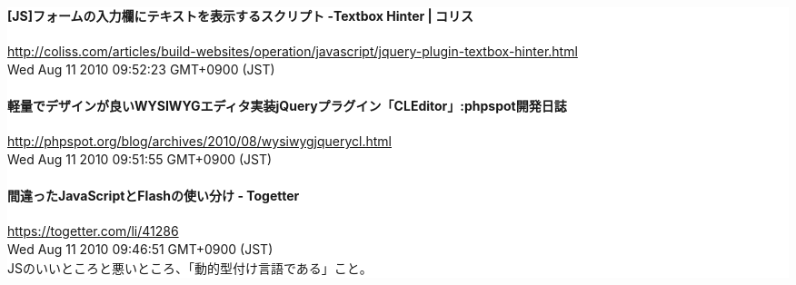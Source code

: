 ####   [JS]フォームの入力欄にテキストを表示するスクリプト -Textbox Hinter | コリス
http://coliss.com/articles/build-websites/operation/javascript/jquery-plugin-textbox-hinter.html<br>
Wed Aug 11 2010 09:52:23 GMT+0900 (JST)<br>


#### 軽量でデザインが良いWYSIWYGエディタ実装jQueryプラグイン「CLEditor」:phpspot開発日誌
http://phpspot.org/blog/archives/2010/08/wysiwygjquerycl.html<br>
Wed Aug 11 2010 09:51:55 GMT+0900 (JST)<br>


#### 間違ったJavaScriptとFlashの使い分け - Togetter
https://togetter.com/li/41286<br>
Wed Aug 11 2010 09:46:51 GMT+0900 (JST)<br>
JSのいいところと悪いところ、「動的型付け言語である」こと。


